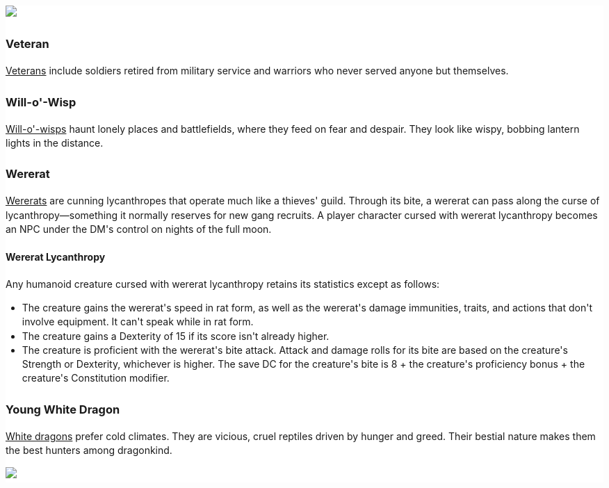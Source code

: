 ![](/3-Mechanics/CLI/Compendium/adventures/essentials-kit-dragon-of-icespire-peak/img/053-636460847348942387.webp#center)

### Veteran

[Veterans](/3-Mechanics/CLI/Compendium/bestiary/humanoid/veteran.md) include soldiers retired from military service and warriors who never served anyone but themselves.

### Will-o'-Wisp

[Will-o'-wisps](/3-Mechanics/CLI/Compendium/bestiary/undead/will-o-wisp.md) haunt lonely places and battlefields, where they feed on fear and despair. They look like wispy, bobbing lantern lights in the distance.

### Wererat

[Wererats](/3-Mechanics/CLI/Compendium/bestiary/humanoid/wererat.md) are cunning lycanthropes that operate much like a thieves' guild. Through its bite, a wererat can pass along the curse of lycanthropy—something it normally reserves for new gang recruits. A player character cursed with wererat lycanthropy becomes an NPC under the DM's control on nights of the full moon.

#### Wererat Lycanthropy

Any humanoid creature cursed with wererat lycanthropy retains its statistics except as follows:

- The creature gains the wererat's speed in rat form, as well as the wererat's damage immunities, traits, and actions that don't involve equipment. It can't speak while in rat form.  
- The creature gains a Dexterity of 15 if its score isn't already higher.  
- The creature is proficient with the wererat's bite attack. Attack and damage rolls for its bite are based on the creature's Strength or Dexterity, whichever is higher. The save DC for the creature's bite is 8 + the creature's proficiency bonus + the creature's Constitution modifier.  

### Young White Dragon

[White dragons](/3-Mechanics/CLI/Compendium/bestiary/dragon/young-white-dragon.md) prefer cold climates. They are vicious, cruel reptiles driven by hunger and greed. Their bestial nature makes them the best hunters among dragonkind.

![](/3-Mechanics/CLI/Compendium/adventures/essentials-kit-dragon-of-icespire-peak/img/054-636460866443987084.webp#center)